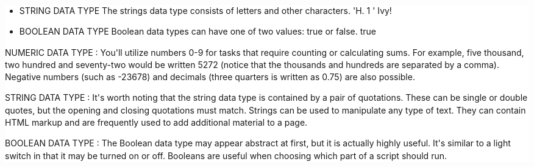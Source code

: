 + STRING DATA TYPE
The strings data type consists of
letters and other characters.
'H.
1 ' Ivy! 

+ BOOLEAN DATA TYPE
Boolean data types can have one
of two values: true or false.
true 

NUMERIC DATA TYPE : You'll utilize numbers 0-9 for tasks that require counting or calculating sums. For example, five thousand, two hundred and seventy-two would be written 5272 (notice that the thousands and hundreds are separated by a comma). Negative numbers (such as -23678) and decimals (three quarters is written as 0.75) are also possible.

STRING DATA TYPE : It's worth noting that the string data type is contained by a pair of quotations.
These can be single or double quotes, but the opening and closing quotations must match.
Strings can be used to manipulate any type of text.
They can contain HTML markup and are frequently used to add additional material to a page.

BOOLEAN DATA TYPE : The Boolean data type may appear abstract at first, but it is actually highly useful.
It's similar to a light switch in that it may be turned on or off.
Booleans are useful when choosing which part of a script should run.
